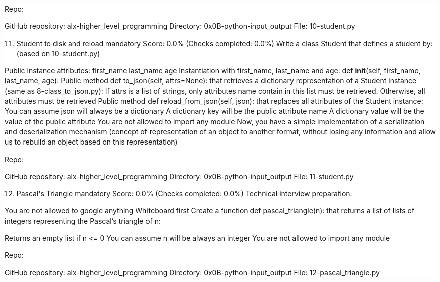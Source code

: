 Repo:

GitHub repository: alx-higher_level_programming
Directory: 0x0B-python-input_output
File: 10-student.py

11. Student to disk and reload
mandatory
Score: 0.0% (Checks completed: 0.0%)
Write a class Student that defines a student by: (based on 10-student.py)

Public instance attributes:
first_name
last_name
age
Instantiation with first_name, last_name and age: def __init__(self, first_name, last_name, age):
Public method def to_json(self, attrs=None): that retrieves a dictionary representation of a Student instance (same as 8-class_to_json.py):
If attrs is a list of strings, only attributes name contain in this list must be retrieved.
Otherwise, all attributes must be retrieved
Public method def reload_from_json(self, json): that replaces all attributes of the Student instance:
You can assume json will always be a dictionary
A dictionary key will be the public attribute name
A dictionary value will be the value of the public attribute
You are not allowed to import any module
Now, you have a simple implementation of a serialization and deserialization mechanism (concept of representation of an object to another format, without losing any information and allow us to rebuild an object based on this representation)

Repo:

GitHub repository: alx-higher_level_programming
Directory: 0x0B-python-input_output
File: 11-student.py

12. Pascal's Triangle
mandatory
Score: 0.0% (Checks completed: 0.0%)
Technical interview preparation:

You are not allowed to google anything
Whiteboard first
Create a function def pascal_triangle(n): that returns a list of lists of integers representing the Pascal’s triangle of n:

Returns an empty list if n <= 0
You can assume n will be always an integer
You are not allowed to import any module

Repo:

GitHub repository: alx-higher_level_programming
Directory: 0x0B-python-input_output
File: 12-pascal_triangle.py
